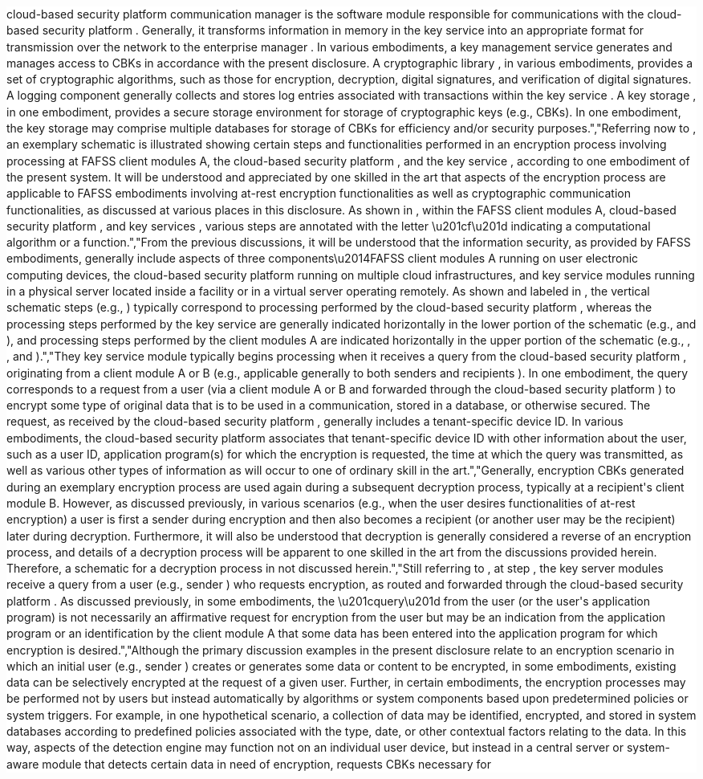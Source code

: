 cloud-based security platform communication manager  is the software module responsible for communications with the cloud-based security platform . Generally, it transforms information in memory in the key service  into an appropriate format for transmission over the network  to the enterprise manager . In various embodiments, a key management service  generates and manages access to CBKs in accordance with the present disclosure. A cryptographic library , in various embodiments, provides a set of cryptographic algorithms, such as those for encryption, decryption, digital signatures, and verification of digital signatures. A logging component  generally collects and stores log entries associated with transactions within the key service . A key storage , in one embodiment, provides a secure storage environment for storage of cryptographic keys (e.g., CBKs). In one embodiment, the key storage  may comprise multiple databases for storage of CBKs for efficiency and\/or security purposes.","Referring now to , an exemplary schematic  is illustrated showing certain steps and functionalities performed in an encryption process involving processing at FAFSS client modules A, the cloud-based security platform , and the key service , according to one embodiment of the present system. It will be understood and appreciated by one skilled in the art that aspects of the encryption process are applicable to FAFSS  embodiments involving at-rest encryption functionalities as well as cryptographic communication functionalities, as discussed at various places in this disclosure. As shown in , within the FAFSS client modules A, cloud-based security platform , and key services , various steps are annotated with the letter \u201cf\u201d indicating a computational algorithm or a function.","From the previous discussions, it will be understood that the information security, as provided by FAFSS  embodiments, generally include aspects of three components\u2014FAFSS client modules A running on user electronic computing devices, the cloud-based security platform  running on multiple cloud infrastructures, and key service  modules running in a physical server located inside a facility or in a virtual server operating remotely. As shown and labeled in , the vertical schematic steps (e.g., ) typically correspond to processing performed by the cloud-based security platform , whereas the processing steps performed by the key service  are generally indicated horizontally in the lower portion of the schematic (e.g.,  and ), and processing steps performed by the client modules A are indicated horizontally in the upper portion of the schematic (e.g., , , and ).","They key service  module typically begins processing when it receives a query from the cloud-based security platform , originating from a client module A or B (e.g., applicable generally to both senders  and recipients ). In one embodiment, the query corresponds to a request from a user (via a client module A or B and forwarded through the cloud-based security platform ) to encrypt some type of original data that is to be used in a communication, stored in a database, or otherwise secured. The request, as received by the cloud-based security platform , generally includes a tenant-specific device ID. In various embodiments, the cloud-based security platform  associates that tenant-specific device ID with other information about the user, such as a user ID, application program(s) for which the encryption is requested, the time at which the query was transmitted, as well as various other types of information as will occur to one of ordinary skill in the art.","Generally, encryption CBKs generated during an exemplary encryption process are used again during a subsequent decryption process, typically at a recipient's client module B. However, as discussed previously, in various scenarios (e.g., when the user desires functionalities of at-rest encryption) a user is first a sender during encryption and then also becomes a recipient (or another user may be the recipient) later during decryption. Furthermore, it will also be understood that decryption is generally considered a reverse of an encryption process, and details of a decryption process will be apparent to one skilled in the art from the discussions provided herein. Therefore, a schematic for a decryption process in not discussed herein.","Still referring to , at step , the key server  modules receive a query from a user (e.g., sender ) who requests encryption, as routed and forwarded through the cloud-based security platform . As discussed previously, in some embodiments, the \u201cquery\u201d from the user (or the user's application program) is not necessarily an affirmative request for encryption from the user but may be an indication from the application program or an identification by the client module A that some data has been entered into the application program for which encryption is desired.","Although the primary discussion examples in the present disclosure relate to an encryption scenario in which an initial user (e.g., sender ) creates or generates some data or content to be encrypted, in some embodiments, existing data can be selectively encrypted at the request of a given user. Further, in certain embodiments, the encryption processes may be performed not by users but instead automatically by algorithms or system components based upon predetermined policies or system triggers. For example, in one hypothetical scenario, a collection of data may be identified, encrypted, and stored in system databases according to predefined policies associated with the type, date, or other contextual factors relating to the data. In this way, aspects of the detection engine  may function not on an individual user device, but instead in a central server or system-aware module that detects certain data in need of encryption, requests CBKs necessary for